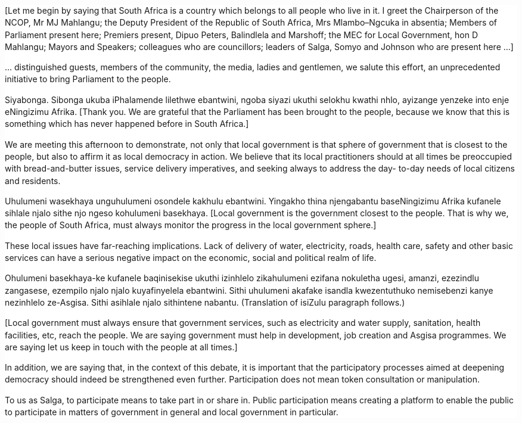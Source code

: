 [Let me begin by saying that South Africa is a country which belongs to all
people who live in it. I greet the Chairperson of the NCOP, Mr MJ Mahlangu;
the Deputy President of the Republic of South Africa, Mrs Mlambo–Ngcuka in
absentia; Members of Parliament present here; Premiers present, Dipuo
Peters, Balindlela and Marshoff; the MEC for Local Government, hon D
Mahlangu; Mayors and Speakers; colleagues who are councillors; leaders of
Salga, Somyo and Johnson who are present here ...]

... distinguished guests, members of the community, the media, ladies and
gentlemen, we salute this effort, an unprecedented initiative to bring
Parliament to the people.

Siyabonga. Sibonga ukuba iPhalamende lilethwe ebantwini, ngoba siyazi
ukuthi selokhu kwathi nhlo, ayizange yenzeke into enje eNingizimu Afrika.
[Thank you. We are grateful that the Parliament has been brought to the
people, because we know that this is something which has never happened
before in South Africa.]

We are meeting this afternoon to demonstrate, not only that local
government is that sphere of government that is closest to the people, but
also to affirm it as local democracy in action. We believe that its local
practitioners should at all times be preoccupied with bread-and-butter
issues, service delivery imperatives, and seeking always to address the day-
to-day needs of local citizens and residents.

Uhulumeni wasekhaya unguhulumeni osondele kakhulu ebantwini. Yingakho thina
njengabantu baseNingizimu Afrika kufanele sihlale njalo sithe njo ngeso
kohulumeni basekhaya. [Local government is the government closest to the
people. That is why we, the people of South Africa, must always monitor the
progress in the local government sphere.]

These local issues have far-reaching implications. Lack of delivery of
water, electricity, roads, health care, safety and other basic services can
have a serious negative impact on the economic, social and political realm
of life.

Ohulumeni basekhaya-ke kufanele baqinisekise ukuthi izinhlelo zikahulumeni
ezifana nokuletha ugesi, amanzi, ezezindlu zangasese, ezempilo njalo njalo
kuyafinyelela ebantwini. Sithi uhulumeni akafake isandla kwezentuthuko
nemisebenzi kanye nezinhlelo ze-Asgisa. Sithi asihlale njalo sithintene
nabantu. (Translation of isiZulu paragraph follows.)

[Local government must always ensure that government services, such as
electricity and water supply, sanitation, health facilities, etc, reach the
people. We are saying government must help in development, job creation and
Asgisa programmes. We are saying let us keep in touch with the people at
all times.]

In addition, we are saying that, in the context of this debate, it is
important that the participatory processes aimed at deepening democracy
should indeed be strengthened even further. Participation does not mean
token consultation or manipulation.

To us as Salga, to participate means to take part in or share in. Public
participation means creating a platform to enable the public to participate
in matters of government in general and local government in particular.
